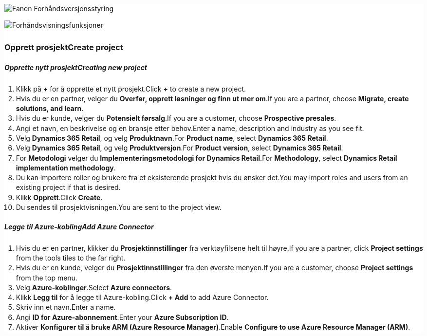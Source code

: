 ![Fanen Forhåndsversjonsstyring](./media/preview1.png)

![Forhåndsvisningsfunksjoner](./media/preview2.png)
### <a name="create-project"></a><span data-ttu-id="e35e0-150">Opprett prosjekt</span><span class="sxs-lookup"><span data-stu-id="e35e0-150">Create project</span></span>
##### <a name="creating-new-project"></a><span data-ttu-id="e35e0-151">Opprette nytt prosjekt</span><span class="sxs-lookup"><span data-stu-id="e35e0-151">Creating new project</span></span>
1. <span data-ttu-id="e35e0-152">Klikk på **+** for å opprette et nytt prosjekt.</span><span class="sxs-lookup"><span data-stu-id="e35e0-152">Click **+** to create a new project.</span></span>
1. <span data-ttu-id="e35e0-153">Hvis du er en partner, velger du **Overfør, opprett løsninger og finn ut mer om**.</span><span class="sxs-lookup"><span data-stu-id="e35e0-153">If you are a partner, choose **Migrate, create solutions, and learn**.</span></span>
1. <span data-ttu-id="e35e0-154">Hvis du er kunde, velger du **Potensielt førsalg**.</span><span class="sxs-lookup"><span data-stu-id="e35e0-154">If you are a customer, choose **Prospective presales**.</span></span>
1. <span data-ttu-id="e35e0-155">Angi et navn, en beskrivelse og en bransje etter behov.</span><span class="sxs-lookup"><span data-stu-id="e35e0-155">Enter a name, description and industry as you see fit.</span></span>
1. <span data-ttu-id="e35e0-156">Velg **Dynamics 365 Retail**, og velg **Produktnavn**.</span><span class="sxs-lookup"><span data-stu-id="e35e0-156">For **Product name**, select **Dynamics 365 Retail**.</span></span>
1. <span data-ttu-id="e35e0-157">Velg **Dynamics 365 Retail**, og velg **Produktversjon**.</span><span class="sxs-lookup"><span data-stu-id="e35e0-157">For **Product version**, select **Dynamics 365 Retail**.</span></span>
1. <span data-ttu-id="e35e0-158">For **Metodologi** velger du **Implementeringsmetodologi for Dynamics Retail**.</span><span class="sxs-lookup"><span data-stu-id="e35e0-158">For **Methodology**, select **Dynamics Retail implementation methodology**.</span></span>
1. <span data-ttu-id="e35e0-159">Du kan importere roller og brukere fra et eksisterende prosjekt hvis du ønsker det.</span><span class="sxs-lookup"><span data-stu-id="e35e0-159">You may import roles and users from an existing project if that is desired.</span></span>
1. <span data-ttu-id="e35e0-160">Klikk **Opprett**.</span><span class="sxs-lookup"><span data-stu-id="e35e0-160">Click **Create**.</span></span>
1. <span data-ttu-id="e35e0-161">Du sendes til prosjektvisningen.</span><span class="sxs-lookup"><span data-stu-id="e35e0-161">You are sent to the project view.</span></span>
##### <a name="add-azure-connector"></a><span data-ttu-id="e35e0-162">Legge til Azure-kobling</span><span class="sxs-lookup"><span data-stu-id="e35e0-162">Add Azure Connector</span></span>
1. <span data-ttu-id="e35e0-163">Hvis du er en partner, klikker du **Prosjektinnstillinger** fra verktøyfilsene helt til høyre.</span><span class="sxs-lookup"><span data-stu-id="e35e0-163">If you are a partner, click **Project settings** from the tools tiles to the far right.</span></span>
1. <span data-ttu-id="e35e0-164">Hvis du er en kunde, velger du **Prosjektinnstillinger** fra den øverste menyen.</span><span class="sxs-lookup"><span data-stu-id="e35e0-164">If you are a customer, choose **Project settings** from the top menu.</span></span>
1. <span data-ttu-id="e35e0-165">Velg **Azure-koblinger**.</span><span class="sxs-lookup"><span data-stu-id="e35e0-165">Select **Azure connectors**.</span></span>
1. <span data-ttu-id="e35e0-166">Klikk **Legg til** for å legge til Azure-kobling.</span><span class="sxs-lookup"><span data-stu-id="e35e0-166">Click **+ Add** to add Azure Connector.</span></span>
1. <span data-ttu-id="e35e0-167">Skriv inn et navn.</span><span class="sxs-lookup"><span data-stu-id="e35e0-167">Enter a name.</span></span>
1. <span data-ttu-id="e35e0-168">Angi **ID for Azure-abonnement**.</span><span class="sxs-lookup"><span data-stu-id="e35e0-168">Enter your **Azure Subscription ID**.</span></span>
1. <span data-ttu-id="e35e0-169">Aktiver **Konfigurer til å bruke ARM (Azure Resource Manager)**.</span><span class="sxs-lookup"><span data-stu-id="e35e0-169">Enable **Configure to use Azure Resource Manager (ARM)**.</span></span>
